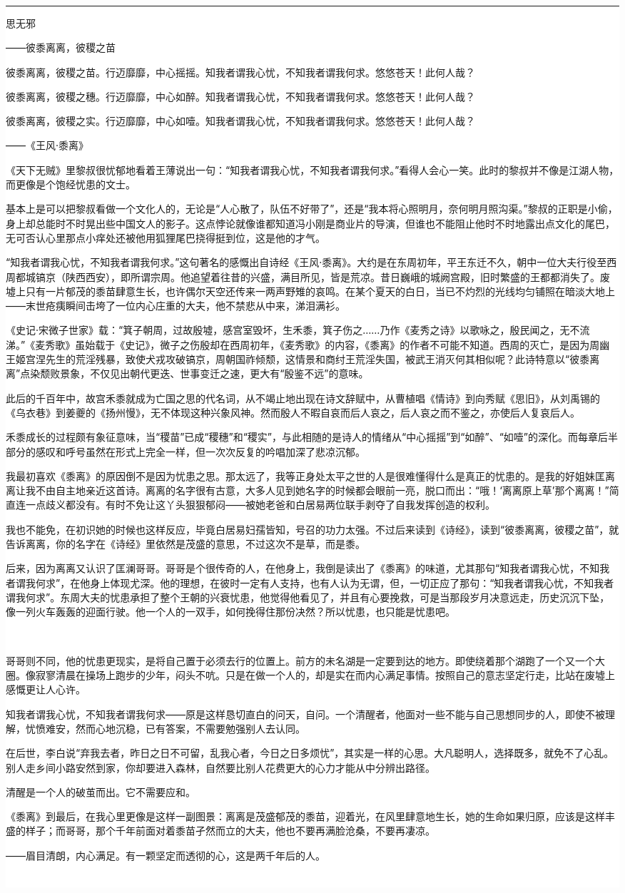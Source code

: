 

--------------------------------------------------------------------------------
思无邪



——彼黍离离，彼稷之苗

彼黍离离，彼稷之苗。行迈靡靡，中心摇摇。知我者谓我心忧，不知我者谓我何求。悠悠苍天！此何人哉？

彼黍离离，彼稷之穗。行迈靡靡，中心如醉。知我者谓我心忧，不知我者谓我何求。悠悠苍天！此何人哉？

彼黍离离，彼稷之实。行迈靡靡，中心如噎。知我者谓我心忧，不知我者谓我何求。悠悠苍天！此何人哉？

——《王风·黍离》

《天下无贼》里黎叔很忧郁地看着王薄说出一句：“知我者谓我心忧，不知我者谓我何求。”看得人会心一笑。此时的黎叔并不像是江湖人物，而更像是个饱经忧患的文士。

基本上是可以把黎叔看做一个文化人的，无论是“人心散了，队伍不好带了”，还是“我本将心照明月，奈何明月照沟渠。”黎叔的正职是小偷，身上却总能时不时晃出些中国文人的影子。这点悖论就像谁都知道冯小刚是商业片的导演，但谁也不能阻止他时不时地露出点文化的尾巴，无可否认心里那点小痒处还被他用狐狸尾巴挠得挺到位，这是他的才气。

“知我者谓我心忧，不知我者谓我何求。”这句著名的感慨出自诗经《王风·黍离》。大约是在东周初年，平王东迁不久，朝中一位大夫行役至西周都城镐京（陕西西安），即所谓宗周。他追望着往昔的兴盛，满目所见，皆是荒凉。昔日巍峨的城阙宫殿，旧时繁盛的王都都消失了。废墟上只有一片郁茂的黍苗肆意生长，也许偶尔天空还传来一两声野雉的哀鸣。在某个夏天的白日，当已不灼烈的光线均匀铺照在暗淡大地上——末世疮痍瞬间击垮了一位内心庄重的大夫，他不禁悲从中来，涕泪满衫。

《史记·宋微子世家》载：“箕子朝周，过故殷墟，感宫室毁坏，生禾黍，箕子伤之……乃作《麦秀之诗》以歌咏之，殷民闻之，无不流涕。”《麦秀歌》虽始载于《史记》，微子之伤殷却在西周初年，《麦秀歌》的内容，《黍离》的作者不可能不知道。西周的灭亡，是因为周幽王姬宫涅先生的荒淫残暴，致使犬戎攻破镐京，周朝国祚倾颓，这情景和商纣王荒淫失国，被武王消灭何其相似呢？此诗特意以“彼黍离离”点染颓败景象，不仅见出朝代更迭、世事变迁之速，更大有“殷鉴不远”的意味。

此后的千百年中，故宫禾黍就成为亡国之思的代名词，从不竭止地出现在诗文辞赋中，从曹植唱《情诗》到向秀赋《思旧》，从刘禹锡的《乌衣巷》到姜夔的《扬州慢》，无不体现这种兴象风神。然而殷人不暇自哀而后人哀之，后人哀之而不鉴之，亦使后人复哀后人。

禾黍成长的过程颇有象征意味，当“稷苗”已成“稷穗”和“稷实”，与此相随的是诗人的情绪从“中心摇摇”到“如醉”、“如噎”的深化。而每章后半部分的感叹和呼号虽然在形式上完全一样，但一次次反复的吟唱加深了悲凉沉郁。

我最初喜欢《黍离》的原因倒不是因为忧患之思。那太远了，我等正身处太平之世的人是很难懂得什么是真正的忧患的。是我的好姐妹匡离离让我不由自主地亲近这首诗。离离的名字很有古意，大多人见到她名字的时候都会眼前一亮，脱口而出：“哦！‘离离原上草’那个离离！”简直连一点歧义都没有。有时不免让这丫头狠狠郁闷——被她老爸和白居易两位联手剥夺了自我发挥创造的权利。

我也不能免，在初识她的时候也这样反应，毕竟白居易妇孺皆知，号召的功力太强。不过后来读到《诗经》，读到“彼黍离离，彼稷之苗”，就告诉离离，你的名字在《诗经》里依然是茂盛的意思，不过这次不是草，而是黍。

后来，因为离离又认识了匡澜哥哥。哥哥是个很传奇的人，在他身上，我倒是读出了《黍离》的味道，尤其那句“知我者谓我心忧，不知我者谓我何求”，在他身上体现尤深。他的理想，在彼时一定有人支持，也有人认为无谓，但，一切正应了那句：“知我者谓我心忧，不知我者谓我何求”。东周大夫的忧患承担了整个王朝的兴衰忧患，他觉得他看见了，并且有心要挽救，可是当那段岁月决意远走，历史沉沉下坠，像一列火车轰轰的迎面行驶。他一个人的一双手，如何挽得住那份决然？所以忧患，也只能是忧患吧。

　

哥哥则不同，他的忧患更现实，是将自己置于必须去行的位置上。前方的未名湖是一定要到达的地方。即使绕着那个湖跑了一个又一个大圈。像寂寥清晨在操场上跑步的少年，闷头不吭。只是在做一个人的，却是实在而内心满足事情。按照自己的意志坚定行走，比站在废墟上感慨更让人心许。

知我者谓我心忧，不知我者谓我何求——原是这样恳切直白的问天，自问。一个清醒者，他面对一些不能与自己思想同步的人，即使不被理解，忧愤难安，然而心地沉稳，已有答案，不需要勉强别人去认同。

在后世，李白说“弃我去者，昨日之日不可留，乱我心者，今日之日多烦忧”，其实是一样的心思。大凡聪明人，选择既多，就免不了心乱。别人走乡间小路安然到家，你却要进入森林，自然要比别人花费更大的心力才能从中分辨出路径。

清醒是一个人的破茧而出。它不需要应和。

《黍离》到最后，在我心里更像是这样一副图景：离离是茂盛郁茂的黍苗，迎着光，在风里肆意地生长，她的生命如果归原，应该是这样丰盛的样子；而哥哥，那个千年前面对着黍苗孑然而立的大夫，他也不要再满脸沧桑，不要再凄凉。

——眉目清朗，内心满足。有一颗坚定而透彻的心，这是两千年后的人。

　